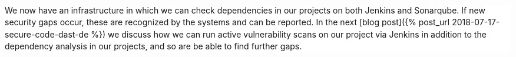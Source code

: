 We now have an infrastructure in which we can check dependencies in our projects on both Jenkins and Sonarqube. If new security gaps occur, these are recognized by the systems and can be reported.
In the next [blog post]({% post_url 2018-07-17-secure-code-dast-de %}) we discuss how we can run active vulnerability scans on our project via Jenkins in addition to the dependency analysis in our projects, and so are be able to find further gaps.